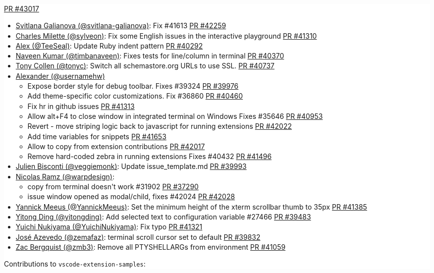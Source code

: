   [PR #43017](HTTPS://github.com/microsoft/vscode/pull/43017)
- [Svitlana Galianova (@svitlana-galianova)](HTTPS://github.com/svitlana-galianova):
  Fix #41613 [PR #42259](HTTPS://github.com/microsoft/vscode/pull/42259)
- [Charles Milette (@sylveon)](HTTPS://github.com/sylveon): Fix some English
  issues in the interactive playground
  [PR #41310](HTTPS://github.com/microsoft/vscode/pull/41310)
- [Alex (@TeeSeal)](HTTPS://github.com/TeeSeal): Update Ruby indent pattern
  [PR #40292](HTTPS://github.com/microsoft/vscode/pull/40292)
- [Naveen Kumar (@timbanaveen)](HTTPS://github.com/timbanaveen): Fixes tests for
  line/column in terminal
  [PR #40370](HTTPS://github.com/microsoft/vscode/pull/40370)
- [Tony Collen (@tonyc)](HTTPS://github.com/tonyc): Switch all schemastore.org
  URLs to use SSL. [PR #40737](HTTPS://github.com/microsoft/vscode/pull/40737)
- [Alexander (@usernamehw)](HTTPS://github.com/usernamehw)
    - Expose border style for debug toolbar. Fixes #39324
      [PR #39976](HTTPS://github.com/microsoft/vscode/pull/39976)
    - Add theme-specific color customizations. Fix #36860
      [PR #40460](HTTPS://github.com/microsoft/vscode/pull/40460)
    - Fix hr in github issues
      [PR #41313](HTTPS://github.com/microsoft/vscode/pull/41313)
    - Allow alt+F4 to close window in integrated terminal on Windows Fixes
      #35646 [PR #40953](HTTPS://github.com/microsoft/vscode/pull/40953)
    - Revert - move striping logic back to javascript for running extensions
      [PR #42022](HTTPS://github.com/microsoft/vscode/pull/42022)
    - Add time variables for snippets
      [PR #41653](HTTPS://github.com/microsoft/vscode/pull/41653)
    - Allow to copy from extension contributions
      [PR #42017](HTTPS://github.com/microsoft/vscode/pull/42017)
    - Remove hard-coded zebra in running extensions Fixes #40432
      [PR #41496](HTTPS://github.com/microsoft/vscode/pull/41496)
- [Julien Bisconti (@veggiemonk)](HTTPS://github.com/veggiemonk): Update
  issue_template.md [PR #39993](HTTPS://github.com/microsoft/vscode/pull/39993)
- [Nicolas Ramz (@warpdesign)](HTTPS://github.com/warpdesign):
    - copy from terminal doesn't work #31902
      [PR #37290](HTTPS://github.com/microsoft/vscode/pull/37290)
    - issue window opened as modal/child, fixes #42024
      [PR #42028](HTTPS://github.com/microsoft/vscode/pull/42028)
- [Yannick Meeus (@YannickMeeus)](HTTPS://github.com/YannickMeeus): Set the
  minimum height of the xterm scrollbar thumb to 35px
  [PR #41385](HTTPS://github.com/microsoft/vscode/pull/41385)
- [Yitong Ding (@yitongding)](HTTPS://github.com/yitongding): Add selected text
  to configuration variable #27466
  [PR #39483](HTTPS://github.com/microsoft/vscode/pull/39483)
- [Yuichi Nukiyama (@YuichiNukiyama)](HTTPS://github.com/YuichiNukiyama): Fix
  typo [PR #41321](HTTPS://github.com/microsoft/vscode/pull/41321)
- [José Azevedo (@zemafaz)](HTTPS://github.com/zemafaz): terminal scroll cursor
  set to default [PR #39832](HTTPS://github.com/microsoft/vscode/pull/39832)
- [Zac Bergquist (@zmb3)](HTTPS://github.com/zmb3): Remove all PTYSHELLARGs from
  environment [PR #41059](HTTPS://github.com/microsoft/vscode/pull/41059)

Contributions to `vscode-extension-samples`:
